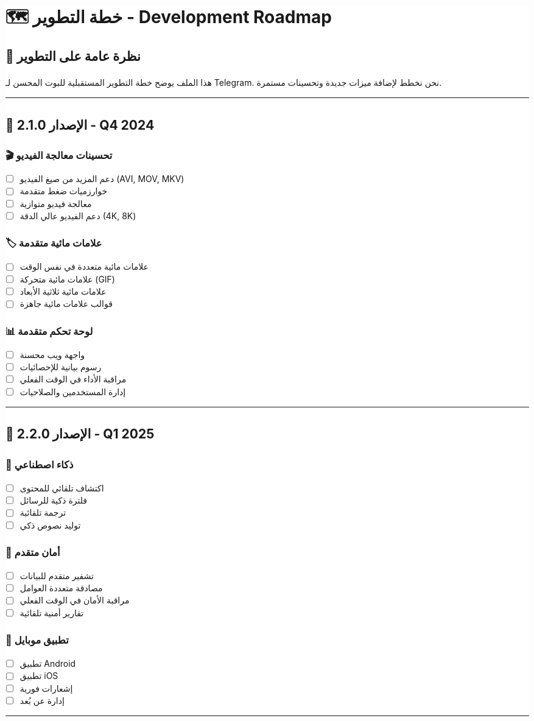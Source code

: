 # 🗺️ خطة التطوير - Development Roadmap

## 🎯 **نظرة عامة على التطوير**

هذا الملف يوضح خطة التطوير المستقبلية للبوت المحسن لـ Telegram. نحن نخطط لإضافة ميزات جديدة وتحسينات مستمرة.

---

## 🚀 **الإصدار 2.1.0 - Q4 2024**

### **🎬 تحسينات معالجة الفيديو**
- [ ] دعم المزيد من صيغ الفيديو (AVI, MOV, MKV)
- [ ] خوارزميات ضغط متقدمة
- [ ] معالجة فيديو متوازية
- [ ] دعم الفيديو عالي الدقة (4K, 8K)

### **🏷️ علامات مائية متقدمة**
- [ ] علامات مائية متعددة في نفس الوقت
- [ ] علامات مائية متحركة (GIF)
- [ ] علامات مائية ثلاثية الأبعاد
- [ ] قوالب علامات مائية جاهزة

### **📊 لوحة تحكم متقدمة**
- [ ] واجهة ويب محسنة
- [ ] رسوم بيانية للإحصائيات
- [ ] مراقبة الأداء في الوقت الفعلي
- [ ] إدارة المستخدمين والصلاحيات

---

## 🚀 **الإصدار 2.2.0 - Q1 2025**

### **🤖 ذكاء اصطناعي**
- [ ] اكتشاف تلقائي للمحتوى
- [ ] فلترة ذكية للرسائل
- [ ] ترجمة تلقائية
- [ ] توليد نصوص ذكي

### **🔐 أمان متقدم**
- [ ] تشفير متقدم للبيانات
- [ ] مصادقة متعددة العوامل
- [ ] مراقبة الأمان في الوقت الفعلي
- [ ] تقارير أمنية تلقائية

### **📱 تطبيق موبايل**
- [ ] تطبيق Android
- [ ] تطبيق iOS
- [ ] إشعارات فورية
- [ ] إدارة عن بُعد

---